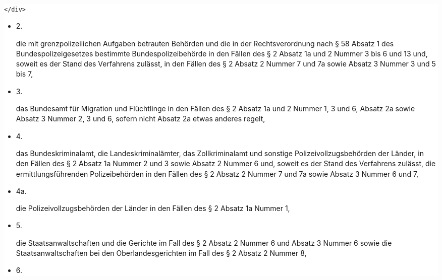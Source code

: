     </div>

  - 2\.
    
    <div style="">
    
    die mit grenzpolizeilichen Aufgaben betrauten Behörden und die in
    der Rechtsverordnung nach § 58 Absatz 1 des Bundespolizeigesetzes
    bestimmte Bundespolizeibehörde in den Fällen des § 2 Absatz 1a und 2
    Nummer 3 bis 6 und 13 und, soweit es der Stand des Verfahrens
    zulässt, in den Fällen des § 2 Absatz 2 Nummer 7 und 7a sowie
    Absatz 3 Nummer 3 und 5 bis 7,
    
    </div>

  - 3\.
    
    <div style="">
    
    das Bundesamt für Migration und Flüchtlinge in den Fällen des § 2
    Absatz 1a und 2 Nummer 1, 3 und 6, Absatz 2a sowie Absatz 3 Nummer
    2, 3 und 6, sofern nicht Absatz 2a etwas anderes regelt,
    
    </div>

  - 4\.
    
    <div style="">
    
    das Bundeskriminalamt, die Landeskriminalämter, das Zollkriminalamt
    und sonstige Polizeivollzugsbehörden der Länder, in den Fällen des §
    2 Absatz 1a Nummer 2 und 3 sowie Absatz 2 Nummer 6 und, soweit es
    der Stand des Verfahrens zulässt, die ermittlungsführenden
    Polizeibehörden in den Fällen des § 2 Absatz 2 Nummer 7 und 7a sowie
    Absatz 3 Nummer 6 und 7,
    
    </div>

  - 4a.
    
    <div style="">
    
    die Polizeivollzugsbehörden der Länder in den Fällen des § 2 Absatz
    1a Nummer 1,
    
    </div>

  - 5\.
    
    <div style="">
    
    die Staatsanwaltschaften und die Gerichte im Fall des § 2 Absatz 2
    Nummer 6 und Absatz 3 Nummer 6 sowie die Staatsanwaltschaften bei
    den Oberlandesgerichten im Fall des § 2 Absatz 2 Nummer 8,
    
    </div>

  - 6\.
    
    <div style="">
    